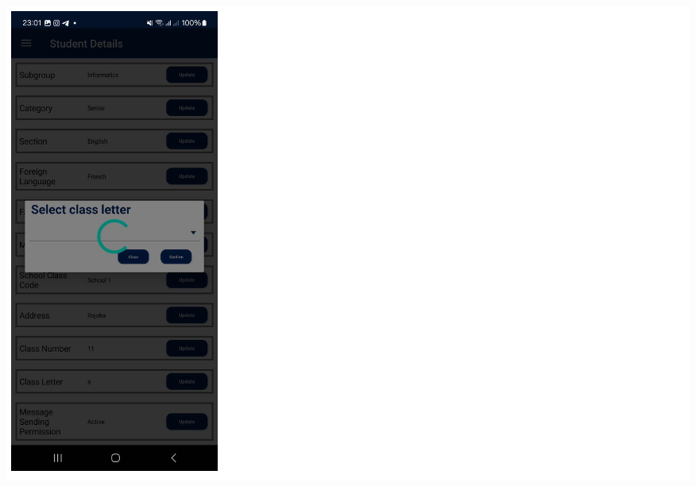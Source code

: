 <img src="screenshots/5364020472162940521.jpg" alt="5364020472162940521" width="260" style="margin:6px;" />